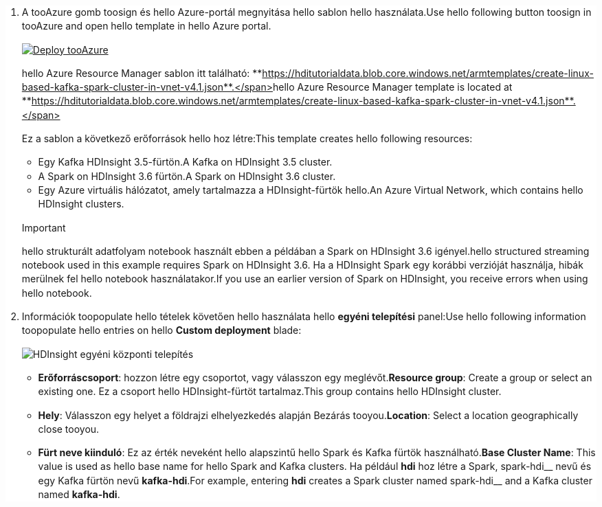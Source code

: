 1. <span data-ttu-id="e9764-125">A tooAzure gomb toosign és hello Azure-portál megnyitása hello sablon hello használata.</span><span class="sxs-lookup"><span data-stu-id="e9764-125">Use hello following button toosign in tooAzure and open hello template in hello Azure portal.</span></span>
    
    <a href="https://portal.azure.com/#create/Microsoft.Template/uri/https%3A%2F%2Fhditutorialdata.blob.core.windows.net%2Farmtemplates%2Fcreate-linux-based-kafka-spark-cluster-in-vnet-v4.1.json" target="_blank"><img src="./media/hdinsight-apache-spark-with-kafka/deploy-to-azure.png" alt="Deploy tooAzure"></a>
    
    <span data-ttu-id="e9764-126">hello Azure Resource Manager sablon itt található: **https://hditutorialdata.blob.core.windows.net/armtemplates/create-linux-based-kafka-spark-cluster-in-vnet-v4.1.json**.</span><span class="sxs-lookup"><span data-stu-id="e9764-126">hello Azure Resource Manager template is located at **https://hditutorialdata.blob.core.windows.net/armtemplates/create-linux-based-kafka-spark-cluster-in-vnet-v4.1.json**.</span></span>

    <span data-ttu-id="e9764-127">Ez a sablon a következő erőforrások hello hoz létre:</span><span class="sxs-lookup"><span data-stu-id="e9764-127">This template creates hello following resources:</span></span>

    * <span data-ttu-id="e9764-128">Egy Kafka HDInsight 3.5-fürtön.</span><span class="sxs-lookup"><span data-stu-id="e9764-128">A Kafka on HDInsight 3.5 cluster.</span></span>
    * <span data-ttu-id="e9764-129">A Spark on HDInsight 3.6 fürtön.</span><span class="sxs-lookup"><span data-stu-id="e9764-129">A Spark on HDInsight 3.6 cluster.</span></span>
    * <span data-ttu-id="e9764-130">Egy Azure virtuális hálózatot, amely tartalmazza a HDInsight-fürtök hello.</span><span class="sxs-lookup"><span data-stu-id="e9764-130">An Azure Virtual Network, which contains hello HDInsight clusters.</span></span>

    > [!IMPORTANT]
    > <span data-ttu-id="e9764-131">hello strukturált adatfolyam notebook használt ebben a példában a Spark on HDInsight 3.6 igényel.</span><span class="sxs-lookup"><span data-stu-id="e9764-131">hello structured streaming notebook used in this example requires Spark on HDInsight 3.6.</span></span> <span data-ttu-id="e9764-132">Ha a HDInsight Spark egy korábbi verzióját használja, hibák merülnek fel hello notebook használatakor.</span><span class="sxs-lookup"><span data-stu-id="e9764-132">If you use an earlier version of Spark on HDInsight, you receive errors when using hello notebook.</span></span>

2. <span data-ttu-id="e9764-133">Információk toopopulate hello tételek követően hello használata hello **egyéni telepítési** panel:</span><span class="sxs-lookup"><span data-stu-id="e9764-133">Use hello following information toopopulate hello entries on hello **Custom deployment** blade:</span></span>
   
    ![HDInsight egyéni központi telepítés](./media/hdinsight-apache-spark-with-kafka/parameters.png)
   
    * <span data-ttu-id="e9764-135">**Erőforráscsoport**: hozzon létre egy csoportot, vagy válasszon egy meglévőt.</span><span class="sxs-lookup"><span data-stu-id="e9764-135">**Resource group**: Create a group or select an existing one.</span></span> <span data-ttu-id="e9764-136">Ez a csoport hello HDInsight-fürtöt tartalmaz.</span><span class="sxs-lookup"><span data-stu-id="e9764-136">This group contains hello HDInsight cluster.</span></span>

    * <span data-ttu-id="e9764-137">**Hely**: Válasszon egy helyet a földrajzi elhelyezkedés alapján Bezárás tooyou.</span><span class="sxs-lookup"><span data-stu-id="e9764-137">**Location**: Select a location geographically close tooyou.</span></span>

    * <span data-ttu-id="e9764-138">**Fürt neve kiinduló**: Ez az érték neveként hello alapszintű hello Spark és Kafka fürtök használható.</span><span class="sxs-lookup"><span data-stu-id="e9764-138">**Base Cluster Name**: This value is used as hello base name for hello Spark and Kafka clusters.</span></span> <span data-ttu-id="e9764-139">Ha például **hdi** hoz létre a Spark, spark-hdi__ nevű és egy Kafka fürtön nevű **kafka-hdi**.</span><span class="sxs-lookup"><span data-stu-id="e9764-139">For example, entering **hdi** creates a Spark cluster named spark-hdi__ and a Kafka cluster named **kafka-hdi**.</span></span>
